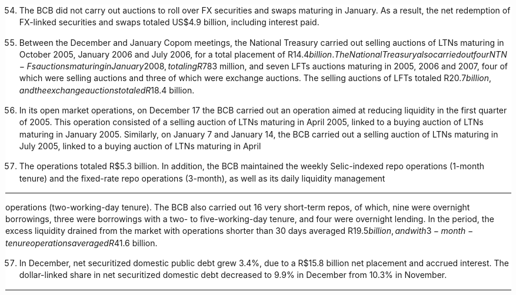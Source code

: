 54. The BCB did not carry out auctions to roll over FX securities and swaps maturing in January. As a result,
the net redemption of FX-linked securities and swaps totaled US$4.9 billion, including interest paid.

55. Between the December and January Copom meetings, the National Treasury carried out selling auctions of
LTNs maturing in October 2005, January 2006 and July 2006, for a total placement of R$14.4 billion. The National
Treasury also carried out four NTN-Fs auctions maturing in January 2008, totaling R$783 million, and seven LFTs
auctions maturing in 2005, 2006 and 2007, four of which were selling auctions and three of which were exchange
auctions. The selling auctions of LFTs totaled R$20.7 billion, and the exchange auctions totaled R$18.4 billion.

56. In its open market operations, on December 17 the BCB carried out an operation aimed at reducing
liquidity in the first quarter of 2005. This operation consisted of a selling auction of LTNs maturing in April 2005,
linked to a buying auction of LTNs maturing in January 2005. Similarly, on January 7 and January 14, the BCB
carried out a selling auction of LTNs maturing in July 2005, linked to a buying auction of LTNs maturing in April
2005. The operations totaled R$5.3 billion. In addition, the BCB maintained the weekly Selic-indexed repo
operations (1-month tenure) and the fixed-rate repo operations (3-month), as well as its daily liquidity management


-----

operations (two-working-day tenure). The BCB also carried out 16 very short-term repos, of which, nine were
overnight borrowings, three were borrowings with a two- to five-working-day tenure, and four were overnight
lending. In the period, the excess liquidity drained from the market with operations shorter than 30 days averaged
R$19.5 billion, and with 3-month-tenure operations averaged R$41.6 billion.

57. In December, net securitized domestic public debt grew 3.4%, due to a R$15.8 billion net placement and
accrued interest. The dollar-linked share in net securitized domestic debt decreased to 9.9% in December from
10.3% in November.


-----

